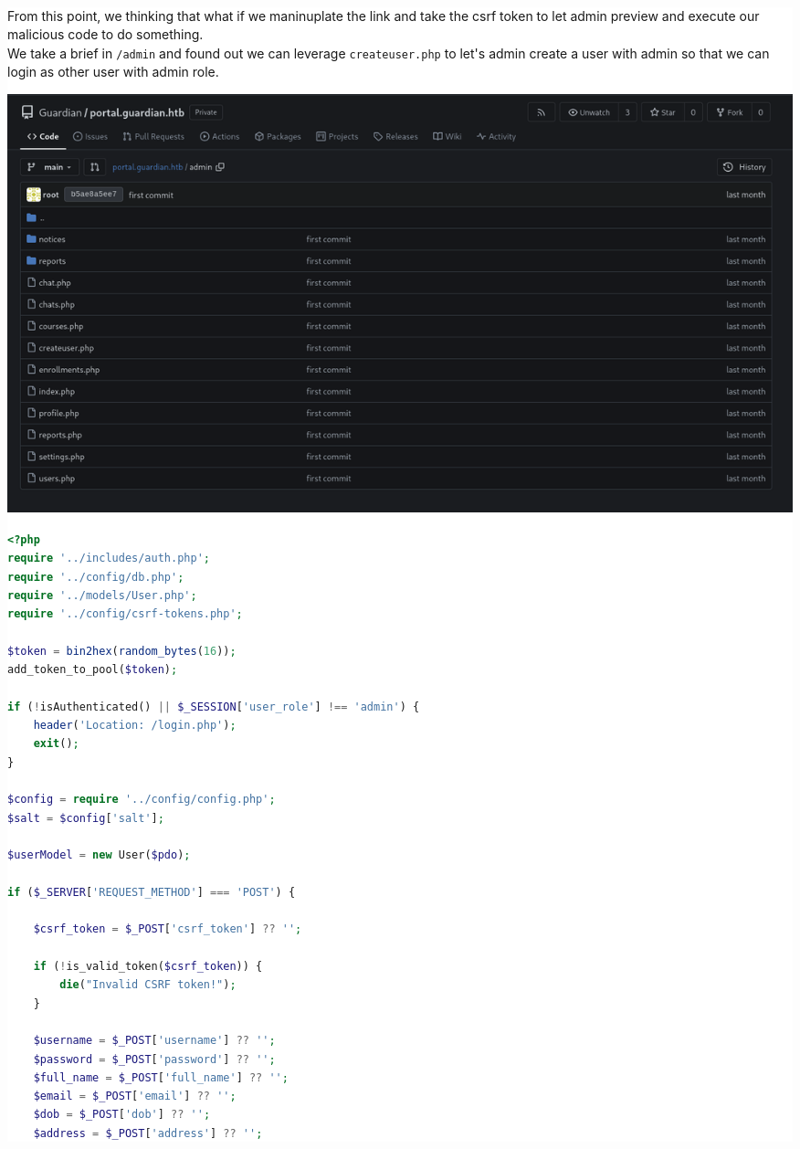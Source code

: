 From this point, we thinking that what if we maninuplate the link and take the csrf token to let admin preview and execute our malicious code to do something. <br>
We take a brief in `/admin` and found out we can leverage `createuser.php` to let's admin create a user with admin so that we can login as other user with admin role.

![Guardian Lecturer Admin Source Code](/assets/img/guardian-htb-release-area-machine/guardian-htb-release-area-machine_lecturer-admin-source-code.png)

```php
<?php
require '../includes/auth.php';
require '../config/db.php';
require '../models/User.php';
require '../config/csrf-tokens.php';

$token = bin2hex(random_bytes(16));
add_token_to_pool($token);

if (!isAuthenticated() || $_SESSION['user_role'] !== 'admin') {
    header('Location: /login.php');
    exit();
}

$config = require '../config/config.php';
$salt = $config['salt'];

$userModel = new User($pdo);

if ($_SERVER['REQUEST_METHOD'] === 'POST') {

    $csrf_token = $_POST['csrf_token'] ?? '';

    if (!is_valid_token($csrf_token)) {
        die("Invalid CSRF token!");
    }

    $username = $_POST['username'] ?? '';
    $password = $_POST['password'] ?? '';
    $full_name = $_POST['full_name'] ?? '';
    $email = $_POST['email'] ?? '';
    $dob = $_POST['dob'] ?? '';
    $address = $_POST['address'] ?? '';
```